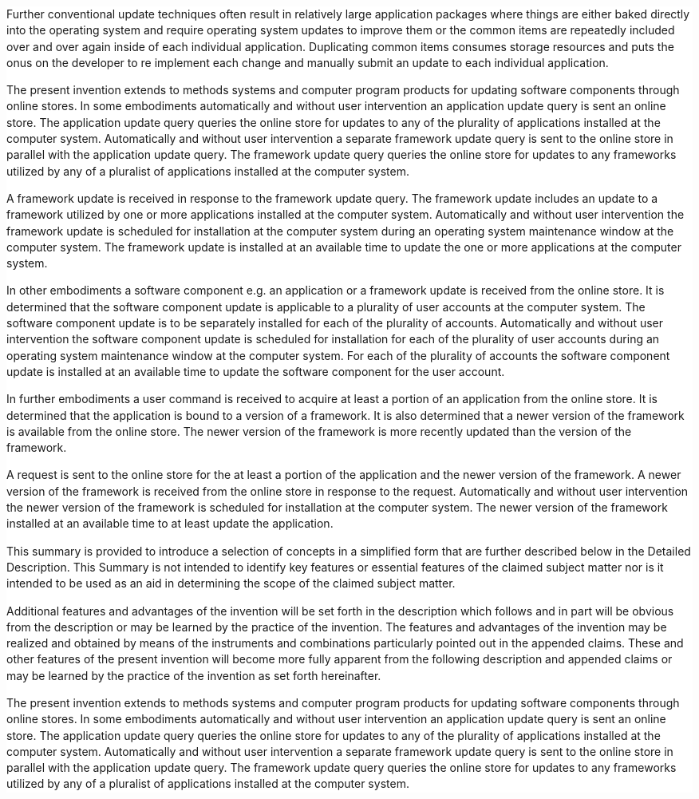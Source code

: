 Further conventional update techniques often result in relatively large application packages where things are either baked directly into the operating system and require operating system updates to improve them or the common items are repeatedly included over and over again inside of each individual application. Duplicating common items consumes storage resources and puts the onus on the developer to re implement each change and manually submit an update to each individual application.

The present invention extends to methods systems and computer program products for updating software components through online stores. In some embodiments automatically and without user intervention an application update query is sent an online store. The application update query queries the online store for updates to any of the plurality of applications installed at the computer system. Automatically and without user intervention a separate framework update query is sent to the online store in parallel with the application update query. The framework update query queries the online store for updates to any frameworks utilized by any of a pluralist of applications installed at the computer system.

A framework update is received in response to the framework update query. The framework update includes an update to a framework utilized by one or more applications installed at the computer system. Automatically and without user intervention the framework update is scheduled for installation at the computer system during an operating system maintenance window at the computer system. The framework update is installed at an available time to update the one or more applications at the computer system.

In other embodiments a software component e.g. an application or a framework update is received from the online store. It is determined that the software component update is applicable to a plurality of user accounts at the computer system. The software component update is to be separately installed for each of the plurality of accounts. Automatically and without user intervention the software component update is scheduled for installation for each of the plurality of user accounts during an operating system maintenance window at the computer system. For each of the plurality of accounts the software component update is installed at an available time to update the software component for the user account.

In further embodiments a user command is received to acquire at least a portion of an application from the online store. It is determined that the application is bound to a version of a framework. It is also determined that a newer version of the framework is available from the online store. The newer version of the framework is more recently updated than the version of the framework.

A request is sent to the online store for the at least a portion of the application and the newer version of the framework. A newer version of the framework is received from the online store in response to the request. Automatically and without user intervention the newer version of the framework is scheduled for installation at the computer system. The newer version of the framework installed at an available time to at least update the application.

This summary is provided to introduce a selection of concepts in a simplified form that are further described below in the Detailed Description. This Summary is not intended to identify key features or essential features of the claimed subject matter nor is it intended to be used as an aid in determining the scope of the claimed subject matter.

Additional features and advantages of the invention will be set forth in the description which follows and in part will be obvious from the description or may be learned by the practice of the invention. The features and advantages of the invention may be realized and obtained by means of the instruments and combinations particularly pointed out in the appended claims. These and other features of the present invention will become more fully apparent from the following description and appended claims or may be learned by the practice of the invention as set forth hereinafter.

The present invention extends to methods systems and computer program products for updating software components through online stores. In some embodiments automatically and without user intervention an application update query is sent an online store. The application update query queries the online store for updates to any of the plurality of applications installed at the computer system. Automatically and without user intervention a separate framework update query is sent to the online store in parallel with the application update query. The framework update query queries the online store for updates to any frameworks utilized by any of a pluralist of applications installed at the computer system.

